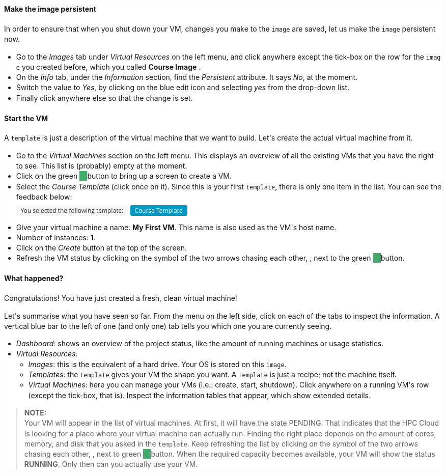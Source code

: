#### Make the image persistent

In order to ensure that when you shut down your VM, changes you make to the `image` are saved, let us make the `image` persistent now.

* Go to the _Images_ tab under _<i class="fa fa-cloud"></i> Virtual Resources_ on the left menu, and click anywhere except the tick-box on the row for the `image` you created before, which you called **Course Image** .
* On the _<i class="fa fa-info-circle"></i> Info_ tab, under the _Information_ section, find the _Persistent_ attribute. It says _No_, at the moment.
* Switch the value to _Yes_, by clicking on the blue edit icon <i class="fa fa-pencil-square-o" style="color:#0098c3;"></i> and selecting _yes_ from the drop-down list.
* Finally click anywhere else so that the change is set.

#### Start the VM

A `template` is just a description of the virtual machine that we want to build. Let's create the actual virtual machine from it.

* Go to the _Virtual Machines_ section on the left menu. This displays an overview of all the existing VMs that you have the right to see. This list is (probably) empty at the moment.
* Click on the green _<i class="fa fa-plus" style="background-color:#43AC6A;border-color:#368a55;color:#fff;padding:1px 1ex 1px 1ex;"></i>_ button to bring up a screen to create a VM.
* Select the *Course Template* (click once on it). Since this is your first `template`, there is only one item in the list. You can see the feedback below:  
![select_template](/images/select_template2.png)
* Give your virtual machine a name: **My First VM**. This name is also used as the VM's host name.
* Number of instances: **1**.
* Click on the _Create_ button at the top of the screen.
* Refresh the VM status by clicking on the symbol of the two arrows chasing each other, <i class="fa fa-refresh"></i>, next to the green _<i class="fa fa-plus" style="background-color:#43AC6A;border-color:#368a55;color:#fff;padding:1px 1ex 1px 1ex;"></i>_ button.

#### What happened?

Congratulations! You have just created a fresh, clean virtual machine!

Let's summarise what you have seen so far. From the menu on the left side, click on each of the tabs to inspect the information. A vertical blue bar to the left of one (and only one) tab tells you which one you are currently seeing.

* _<i class="fa fa-tachometer"></i> Dashboard_: shows an overview of the project status, like the amount of running machines or usage statistics.
* _<i class="fa fa-cloud"></i> Virtual Resources_:  
  * _Images_: this is the equivalent of a hard drive. Your OS is stored on this `image`.  
  * _Templates_:  the `template` gives your VM the shape you want. A `template` is just a recipe; not the machine itself.   
  * _Virtual Machines_: here you can manage your VMs (i.e.: create, start, shutdown). Click anywhere on a running VM's row (except the tick-box, that is). Inspect the information tables that appear, which show extended details.

> **NOTE:**  
>Your VM will appear in the list of virtual machines. At first, it will have the state PENDING. That indicates that the HPC Cloud is looking for a place where your virtual machine can actually run. Finding the right place depends on the amount of cores, memory, and disk that you asked in the `template`. Keep refreshing the list by clicking on the symbol of the two arrows chasing each other, <i class="fa fa-refresh"></i>, next to green _<i class="fa fa-plus" style="background-color:#43AC6A;border-color:#368a55;color:#fff;padding:1px 1ex 1px 1ex;"></i>_ button. When the required capacity becomes available, your VM will show the status **RUNNING**. Only then can you actually use your VM.

